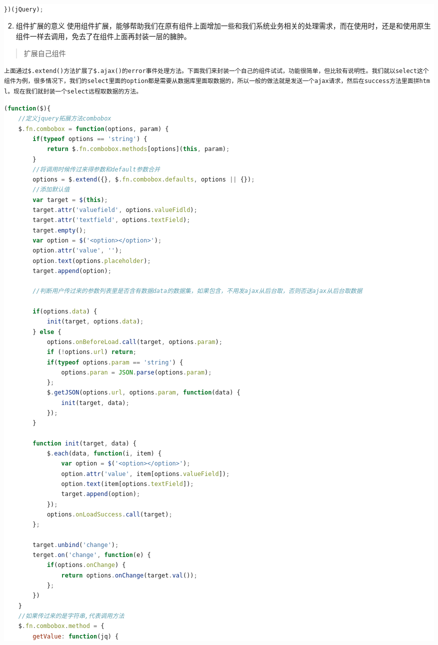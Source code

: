 ```js
})(jQuery);
```

2. 组件扩展的意义
使用组件扩展，能够帮助我们在原有组件上面增加一些和我们系统业务相关的处理需求，而在使用时，还是和使用原生组件一样去调用，免去了在组件上面再封装一层的臃肿。

> 扩展自己组件

    上面通过$.extend()方法扩展了$.ajax()的error事件处理方法。下面我们来封装一个自己的组件试试，功能很简单，但比较有说明性。我们就以select这个组件为例，很多情况下，我们的select里面的option都是需要从数据库里面取数据的，所以一般的做法就是发送一个ajax请求，然后在success方法里面拼html。现在我们就封装一个select远程取数据的方法。

```js
(function($){
    //定义jquery拓展方法combobox
    $.fn.combobox = function(options, param) {
        if(typeof options == 'string') {
            return $.fn.combobox.methods[options](this, param);
        }
        //将调用时候传过来得参数和default参数合并
        options = $.extend({}, $.fn.combobox.defaults, options || {});
        //添加默认值
        var target = $(this);
        target.attr('valuefield', options.valueFidld);
        target.attr('textfield', options.textField);
        target.empty();
        var option = $('<option></option>');
        option.attr('value', '');
        option.text(options.placeholder);
        target.append(option);

        //判断用户传过来的参数列表里是否含有数据data的数据集，如果包含，不用发ajax从后台取，否则否送ajax从后台取数据

        if(options.data) {
            init(target, options.data);
        } else {
            options.onBeforeLoad.call(target, options.param);
            if (!options.url) return;
            if(typeof options.param == 'string') {
                options.paran = JSON.parse(options.param);
            };
            $.getJSON(options.url, options.param, function(data) {
                init(target, data);
            });
        }

        function init(target, data) {
            $.each(data, function(i, item) {
                var option = $('<option></option>');
                option.attr('value', item[options.valueField]);
                option.text(item[options.textField]);
                target.append(option);
            });
            options.onLoadSuccess.call(target);
        };

        target.unbind('change');
        terget.on('change', function(e) {
            if(options.onChange) {
                return options.onChange(target.val());
            };
        })
    }
    //如果传过来的是字符串,代表调用方法
    $.fn.combobox.method = {
        getValue: function(jq) {
```